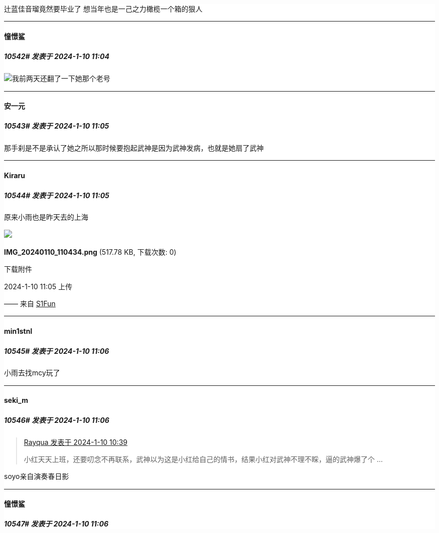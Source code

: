 辻蓝佳音瑠竟然要毕业了
想当年也是一己之力橄榄一个箱的狠人

*****

####  憧憬鲨  
##### 10542#       发表于 2024-1-10 11:04

<img src="https://static.saraba1st.com/image/smiley/face2017/002.png" referrerpolicy="no-referrer">我前两天还翻了一下她那个老号

*****

####  安一元  
##### 10543#       发表于 2024-1-10 11:05

那手刹是不是承认了她之所以那时候要抱起武神是因为武神发病，也就是她扇了武神

*****

####  Kiraru  
##### 10544#       发表于 2024-1-10 11:05

原来小雨也是昨天去的上海

<img src="https://img.saraba1st.com/forum/202401/10/110504y6hgpt0gmjemj2td.png" referrerpolicy="no-referrer">

<strong>IMG_20240110_110434.png</strong> (517.78 KB, 下载次数: 0)

下载附件

2024-1-10 11:05 上传

—— 来自 [S1Fun](https://s1fun.koalcat.com)

*****

####  min1stnl  
##### 10545#       发表于 2024-1-10 11:06

小雨去找mcy玩了

*****

####  seki_m  
##### 10546#       发表于 2024-1-10 11:06

<blockquote><a href="httphttps://bbs.saraba1st.com/2b/forum.php?mod=redirect&amp;goto=findpost&amp;pid=63599343&amp;ptid=2166471" target="_blank">Rayqua 发表于 2024-1-10 10:39</a>

小红天天上班，还要叨念不再联系，武神以为这是小红给自己的情书，结果小红对武神不理不睬，逼的武神爆了个 ...</blockquote>
soyo亲自演奏春日影

*****

####  憧憬鲨  
##### 10547#       发表于 2024-1-10 11:06
